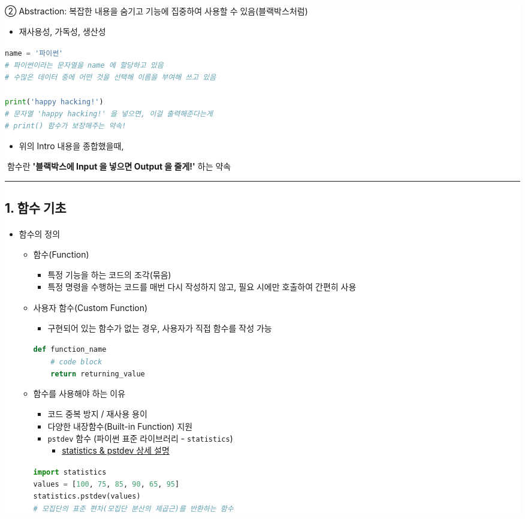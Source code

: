   ② Abstraction: 복잡한 내용을 숨기고 기능에 집중하여 사용할 수 있음(블랙박스처럼)

  * 재사용성, 가독성, 생산성

  ```python
  name = '파이썬'
  # 파이썬이라는 문자열을 name 에 할당하고 있음
  # 수많은 데이터 중에 어떤 것을 선택해 이름을 부여해 쓰고 있음
  
  print('happy hacking!')
  # 문자열 'happy hacking!' 을 넣으면, 이걸 출력해준다는게
  # print() 함수가 보장해주는 약속!
  ```

  

* 위의 Intro 내용을 종합했을때, 

​		함수란 **'블랙박스에 Input 을 넣으면 Output 을 줄게!'** 하는 약속



---



## 1. 함수 기초

* 함수의 정의

  * 함수(Function)
    * 특정 기능을 하는 코드의 조각(묶음)
    * 특정 명령을 수행하는 코드를 매번 다시 작성하지 않고, 필요 시에만 호출하여 간편히 사용


  * 사용자 함수(Custom Function)
    * 구현되어 있는 함수가 없는 경우, 사용자가 직접 함수를 작성 가능
    
    ```python
    def function_name
    	# code block
        return returning_value
    ```

  * 함수를 사용해야 하는 이유
    * 코드 중복 방지 / 재사용 용이
    * 다양한 내장함수(Built-in Function) 지원
    * `pstdev` 함수 (파이썬 표준 라이브러리 - `statistics`)
      * [statistics & pstdev 상세 설명](https://python.flowdas.com/library/statistics.html)
    
    ```python
    import statistics
    values = [100, 75, 85, 90, 65, 95]
    statistics.pstdev(values) 
    # 모집단의 표준 편차(모집단 분산의 제곱근)를 반환하는 함수
    ```
